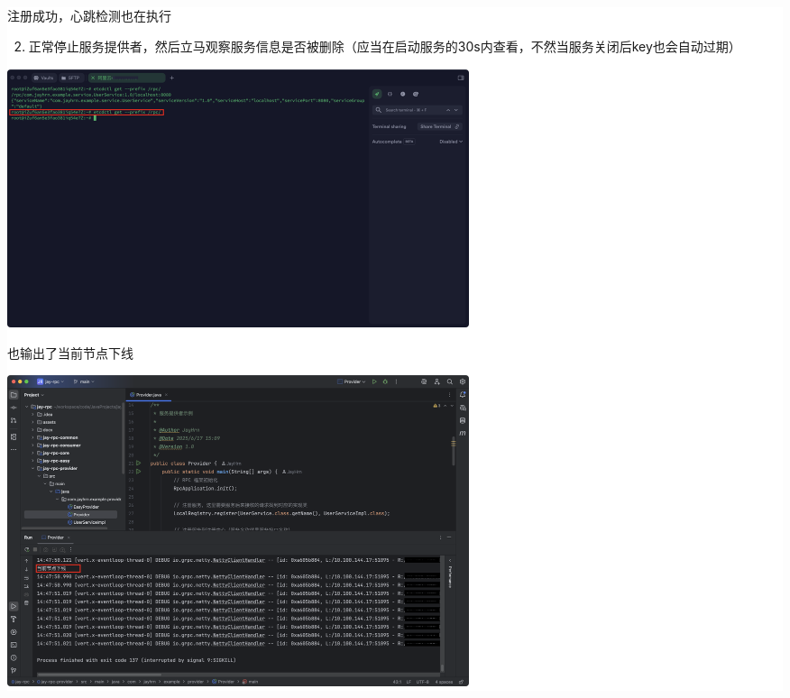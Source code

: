 注册成功，心跳检测也在执行

2. 正常停止服务提供者，然后立马观察服务信息是否被删除（应当在启动服务的30s内查看，不然当服务关闭后key也会自动过期）

<img src="assets/image-20250620144826172.png" alt="image-20250620144726172" style="zoom:50%;" />

也输出了当前节点下线

<img src="assets/image-20250620145026171.png" alt="image-20250620145026171" style="zoom:50%;" />
